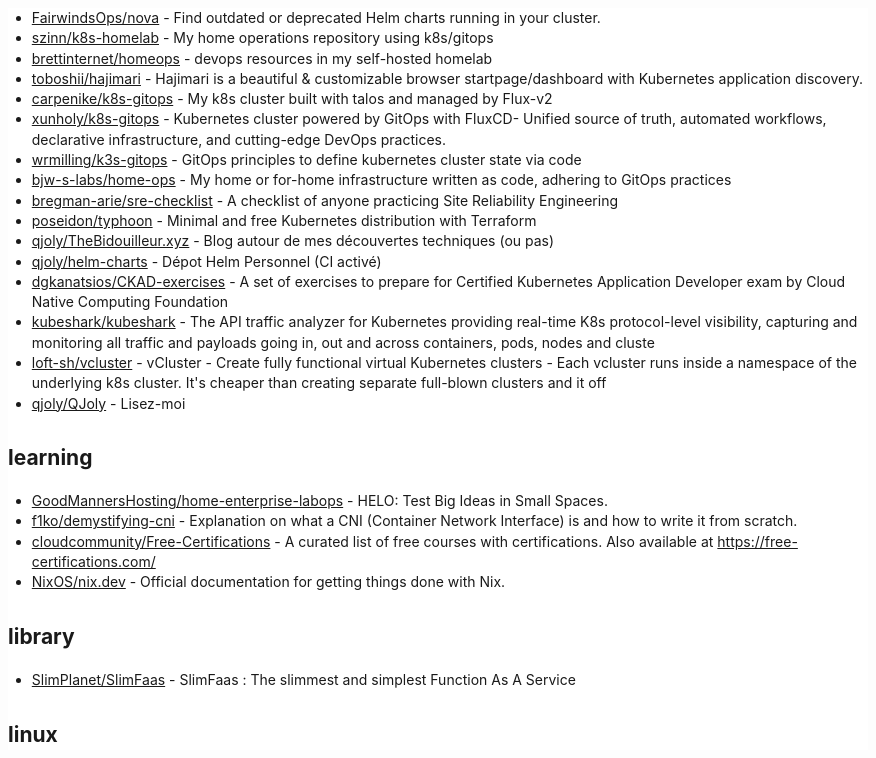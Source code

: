 - [FairwindsOps/nova](https://github.com/FairwindsOps/nova) - Find outdated or deprecated Helm charts running in your cluster.
- [szinn/k8s-homelab](https://github.com/szinn/k8s-homelab) - My home operations repository using k8s/gitops
- [brettinternet/homeops](https://github.com/brettinternet/homeops) - devops resources in my self-hosted homelab
- [toboshii/hajimari](https://github.com/toboshii/hajimari) - Hajimari is a beautiful & customizable browser startpage/dashboard with Kubernetes application discovery.
- [carpenike/k8s-gitops](https://github.com/carpenike/k8s-gitops) - My k8s cluster built with talos and managed by Flux-v2
- [xunholy/k8s-gitops](https://github.com/xunholy/k8s-gitops) - Kubernetes cluster powered by GitOps with FluxCD- Unified source of truth, automated workflows, declarative infrastructure, and cutting-edge DevOps practices.
- [wrmilling/k3s-gitops](https://github.com/wrmilling/k3s-gitops) - GitOps principles to define kubernetes cluster state via code
- [bjw-s-labs/home-ops](https://github.com/bjw-s-labs/home-ops) - My home or for-home infrastructure written as code, adhering to GitOps practices
- [bregman-arie/sre-checklist](https://github.com/bregman-arie/sre-checklist) - A checklist of anyone practicing Site Reliability Engineering
- [poseidon/typhoon](https://github.com/poseidon/typhoon) - Minimal and free Kubernetes distribution with Terraform
- [qjoly/TheBidouilleur.xyz](https://github.com/qjoly/TheBidouilleur.xyz) - Blog autour de mes découvertes techniques (ou pas)
- [qjoly/helm-charts](https://github.com/qjoly/helm-charts) - Dépot Helm Personnel (CI activé)
- [dgkanatsios/CKAD-exercises](https://github.com/dgkanatsios/CKAD-exercises) - A set of exercises to prepare for Certified Kubernetes Application Developer exam by Cloud Native Computing Foundation
- [kubeshark/kubeshark](https://github.com/kubeshark/kubeshark) - The API traffic analyzer for Kubernetes providing real-time K8s protocol-level visibility, capturing and monitoring all traffic and payloads going in, out and across containers, pods, nodes and cluste
- [loft-sh/vcluster](https://github.com/loft-sh/vcluster) - vCluster - Create fully functional virtual Kubernetes clusters - Each vcluster runs inside a namespace of the underlying k8s cluster. It's cheaper than creating separate full-blown clusters and it off
- [qjoly/QJoly](https://github.com/qjoly/QJoly) - Lisez-moi

## learning 

- [GoodMannersHosting/home-enterprise-labops](https://github.com/GoodMannersHosting/home-enterprise-labops) - HELO: Test Big Ideas in Small Spaces.
- [f1ko/demystifying-cni](https://github.com/f1ko/demystifying-cni) - Explanation on what a CNI (Container Network Interface) is and how to write it from scratch.
- [cloudcommunity/Free-Certifications](https://github.com/cloudcommunity/Free-Certifications) - A curated list of free courses with certifications. Also available at https://free-certifications.com/
- [NixOS/nix.dev](https://github.com/NixOS/nix.dev) - Official documentation for getting things done with Nix.

## library 

- [SlimPlanet/SlimFaas](https://github.com/SlimPlanet/SlimFaas) - SlimFaas : The slimmest and simplest Function As A Service

## linux 
